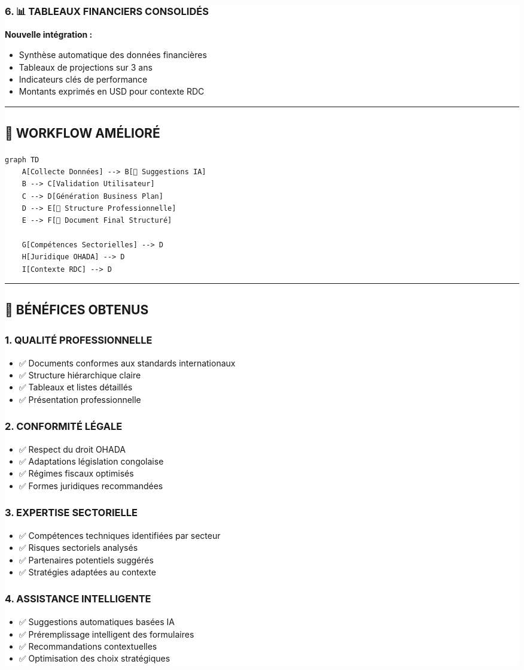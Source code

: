 ### 6. 📊 **TABLEAUX FINANCIERS CONSOLIDÉS**

**Nouvelle intégration :**
- Synthèse automatique des données financières
- Tableaux de projections sur 3 ans
- Indicateurs clés de performance
- Montants exprimés en USD pour contexte RDC

---

## 🔄 WORKFLOW AMÉLIORÉ

```mermaid
graph TD
    A[Collecte Données] --> B[🤖 Suggestions IA]
    B --> C[Validation Utilisateur]
    C --> D[Génération Business Plan]
    D --> E[📄 Structure Professionnelle]
    E --> F[🎯 Document Final Structuré]
    
    G[Compétences Sectorielles] --> D
    H[Juridique OHADA] --> D
    I[Contexte RDC] --> D
```

---

## 🎉 BÉNÉFICES OBTENUS

### **1. QUALITÉ PROFESSIONNELLE**
- ✅ Documents conformes aux standards internationaux
- ✅ Structure hiérarchique claire
- ✅ Tableaux et listes détaillés
- ✅ Présentation professionnelle

### **2. CONFORMITÉ LÉGALE**
- ✅ Respect du droit OHADA
- ✅ Adaptations législation congolaise
- ✅ Régimes fiscaux optimisés
- ✅ Formes juridiques recommandées

### **3. EXPERTISE SECTORIELLE**
- ✅ Compétences techniques identifiées par secteur
- ✅ Risques sectoriels analysés
- ✅ Partenaires potentiels suggérés
- ✅ Stratégies adaptées au contexte

### **4. ASSISTANCE INTELLIGENTE**
- ✅ Suggestions automatiques basées IA
- ✅ Préremplissage intelligent des formulaires
- ✅ Recommandations contextuelles
- ✅ Optimisation des choix stratégiques
